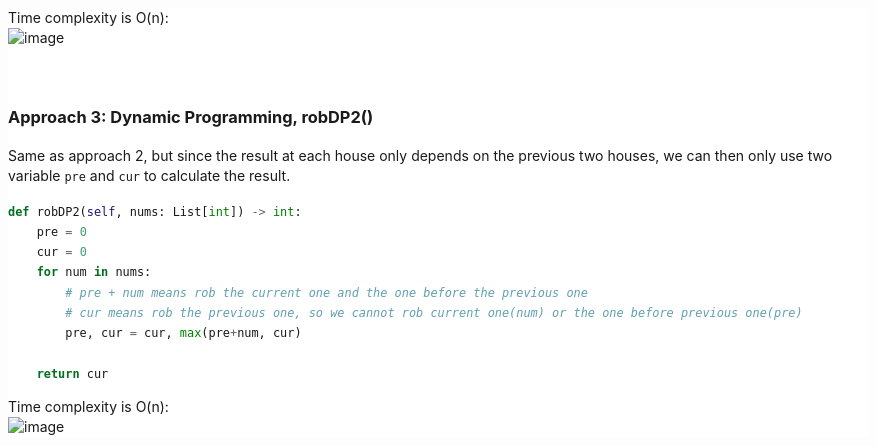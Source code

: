 Time complexity is O(n):\
<img width="668" alt="image" src="https://user-images.githubusercontent.com/25105806/138203857-07f858b6-b32d-4039-93fb-ac025f6bf1ab.png">

<br />

### Approach 3: Dynamic Programming, robDP2()
Same as approach 2, but since the result at each house only depends on the previous two houses, we can then only use two variable `pre` and `cur` to calculate the result.

```python
def robDP2(self, nums: List[int]) -> int:
    pre = 0
    cur = 0
    for num in nums:
        # pre + num means rob the current one and the one before the previous one
        # cur means rob the previous one, so we cannot rob current one(num) or the one before previous one(pre)
        pre, cur = cur, max(pre+num, cur)

    return cur
```

Time complexity is O(n):\
<img width="665" alt="image" src="https://user-images.githubusercontent.com/25105806/138204093-1712ef40-7d12-40a6-bb34-030afda97e54.png">



